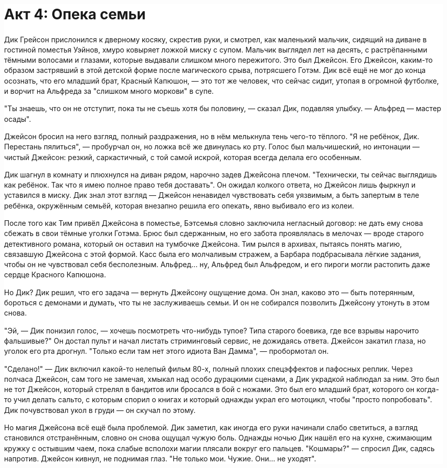 

# Акт 4: Опека семьи

Дик Грейсон прислонился к дверному косяку, скрестив руки, и смотрел, как маленький мальчик, сидящий на диване в гостиной поместья Уэйнов, хмуро ковыряет ложкой миску с супом. Мальчик выглядел лет на десять, с растрёпанными тёмными волосами и глазами, которые выдавали слишком много пережитого. Это был Джейсон. Его Джейсон, каким-то образом застрявший в этой детской форме после магического срыва, потрясшего Готэм. Дик всё ещё не мог до конца осознать, что его младший брат, Красный Капюшон, — это тот же человек, что сейчас сидит, утопая в огромной футболке, и ворчит на Альфреда за "слишком много моркови" в супе.

"Ты знаешь, что он не отступит, пока ты не съешь хотя бы половину, — сказал Дик, подавляя улыбку. — Альфред — мастер осады".

Джейсон бросил на него взгляд, полный раздражения, но в нём мелькнула тень чего-то тёплого. "Я не ребёнок, Дик. Перестань пялиться", — пробурчал он, но ложка всё же двинулась ко рту. Голос был мальчишеский, но интонации — чистый Джейсон: резкий, саркастичный, с той самой искрой, которая всегда делала его особенным.

Дик шагнул в комнату и плюхнулся на диван рядом, нарочно задев Джейсона плечом. "Технически, ты сейчас выглядишь как ребёнок. Так что я имею полное право тебя доставать". Он ожидал колкого ответа, но Джейсон лишь фыркнул и уставился в миску. Дик знал этот взгляд — Джейсон ненавидел чувствовать себя уязвимым, а быть запертым в теле ребёнка, окружённым семьёй, которая внезапно решила его опекать, явно выбивало его из колеи.

После того как Тим привёл Джейсона в поместье, Бэтсемья словно заключила негласный договор: не дать ему снова сбежать в свои тёмные уголки Готэма. Брюс был сдержанным, но его забота проявлялась в мелочах — вроде старого детективного романа, который он оставил на тумбочке Джейсона. Тим рылся в архивах, пытаясь понять магию, связавшую Джейсона с этой формой. Касс была его молчаливым стражем, а Барбара подбрасывала лёгкие задания, чтобы он не чувствовал себя бесполезным. Альфред... ну, Альфред был Альфредом, и его пироги могли растопить даже сердце Красного Капюшона.

Но Дик? Дик решил, что его задача — вернуть Джейсону ощущение дома. Он знал, каково это — быть потерянным, бороться с демонами и думать, что ты не заслуживаешь семьи. И он не собирался позволить Джейсону утонуть в этом снова.

"Эй, — Дик понизил голос, — хочешь посмотреть что-нибудь тупое? Типа старого боевика, где все взрывы нарочито фальшивые?" Он достал пульт и начал листать стриминговый сервис, не дожидаясь ответа. Джейсон закатил глаза, но уголок его рта дрогнул. "Только если там нет этого идиота Ван Дамма", — пробормотал он.

"Сделано!" — Дик включил какой-то нелепый фильм 80-х, полный плохих спецэффектов и пафосных реплик. Через полчаса Джейсон, сам того не замечая, хмыкал над особо дурацкими сценами, а Дик украдкой наблюдал за ним. Это был не тот Джейсон, который стрелял в бандитов или бросался в бой с ножами. Это был его младший брат, которого он когда-то учил делать сальто, с которым спорил о книгах и который однажды украл его мотоцикл, чтобы "просто попробовать". Дик почувствовал укол в груди — он скучал по этому.

Но магия Джейсона всё ещё была проблемой. Дик заметил, как иногда его руки начинали слабо светиться, а взгляд становился отстранённым, словно он снова ощущал чужую боль. Однажды ночью Дик нашёл его на кухне, сжимающим кружку с остывшим чаем, пока слабые всполохи магии плясали вокруг его пальцев. "Кошмары?" — спросил Дик, садясь напротив. Джейсон кивнул, не поднимая глаз. "Не только мои. Чужие. Они... не уходят".
